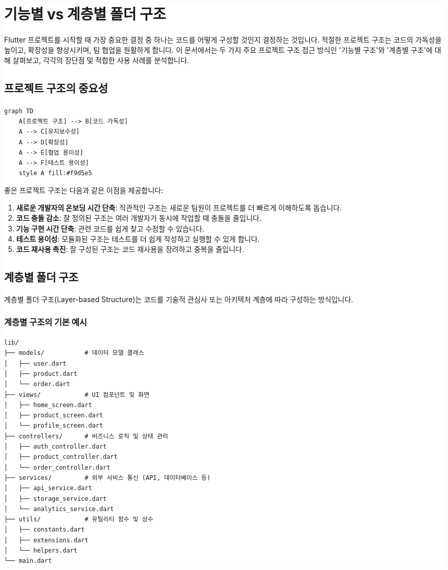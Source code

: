 # 기능별 vs 계층별 폴더 구조

Flutter 프로젝트를 시작할 때 가장 중요한 결정 중 하나는 코드를 어떻게 구성할 것인지 결정하는 것입니다. 적절한 프로젝트 구조는 코드의 가독성을 높이고, 확장성을 향상시키며, 팀 협업을 원활하게 합니다. 이 문서에서는 두 가지 주요 프로젝트 구조 접근 방식인 '기능별 구조'와 '계층별 구조'에 대해 살펴보고, 각각의 장단점 및 적합한 사용 사례를 분석합니다.

## 프로젝트 구조의 중요성

```mermaid
graph TD
    A[프로젝트 구조] --> B[코드 가독성]
    A --> C[유지보수성]
    A --> D[확장성]
    A --> E[협업 용이성]
    A --> F[테스트 용이성]
    style A fill:#f9d5e5
```

좋은 프로젝트 구조는 다음과 같은 이점을 제공합니다:

1. **새로운 개발자의 온보딩 시간 단축**: 직관적인 구조는 새로운 팀원이 프로젝트를 더 빠르게 이해하도록 돕습니다.
2. **코드 충돌 감소**: 잘 정의된 구조는 여러 개발자가 동시에 작업할 때 충돌을 줄입니다.
3. **기능 구현 시간 단축**: 관련 코드를 쉽게 찾고 수정할 수 있습니다.
4. **테스트 용이성**: 모듈화된 구조는 테스트를 더 쉽게 작성하고 실행할 수 있게 합니다.
5. **코드 재사용 촉진**: 잘 구성된 구조는 코드 재사용을 장려하고 중복을 줄입니다.

## 계층별 폴더 구조

계층별 폴더 구조(Layer-based Structure)는 코드를 기술적 관심사 또는 아키텍처 계층에 따라 구성하는 방식입니다.

### 계층별 구조의 기본 예시

```
lib/
├── models/           # 데이터 모델 클래스
│   ├── user.dart
│   ├── product.dart
│   └── order.dart
├── views/            # UI 컴포넌트 및 화면
│   ├── home_screen.dart
│   ├── product_screen.dart
│   └── profile_screen.dart
├── controllers/      # 비즈니스 로직 및 상태 관리
│   ├── auth_controller.dart
│   ├── product_controller.dart
│   └── order_controller.dart
├── services/         # 외부 서비스 통신 (API, 데이터베이스 등)
│   ├── api_service.dart
│   ├── storage_service.dart
│   └── analytics_service.dart
├── utils/            # 유틸리티 함수 및 상수
│   ├── constants.dart
│   ├── extensions.dart
│   └── helpers.dart
└── main.dart
```

